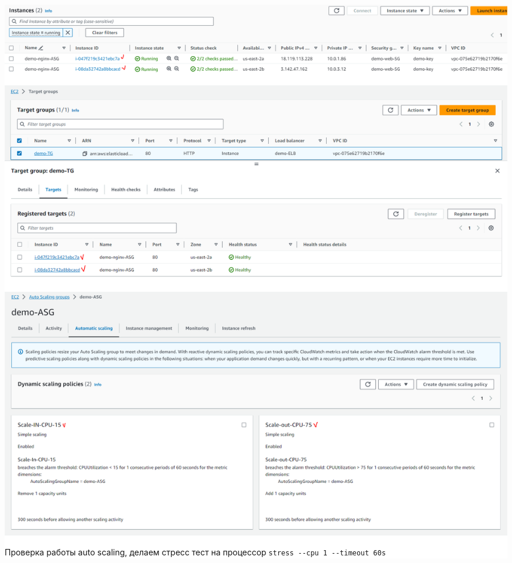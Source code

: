 ![instances_ids.PNG](img%2Finstances_ids.PNG)

![instances_TG.PNG](img%2Finstances_TG.PNG)

![Auto_Scale.PNG](img%2FAuto_Scale.PNG)

Проверка работы auto scaling, делаем стресс тест на процессор `stress --cpu 1 --timeout 60s`
